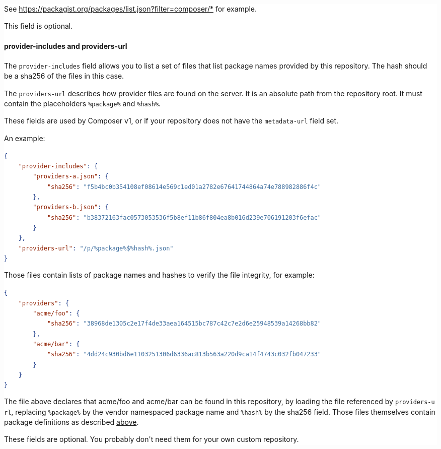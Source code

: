 See <https://packagist.org/packages/list.json?filter=composer/*> for example.

This field is optional.

#### provider-includes and providers-url

The `provider-includes` field allows you to list a set of files that list
package names provided by this repository. The hash should be a sha256 of
the files in this case.

The `providers-url` describes how provider files are found on the server. It
is an absolute path from the repository root. It must contain the placeholders
`%package%` and `%hash%`.

These fields are used by Composer v1, or if your repository does not have the
`metadata-url` field set.

An example:

```json
{
    "provider-includes": {
        "providers-a.json": {
            "sha256": "f5b4bc0b354108ef08614e569c1ed01a2782e67641744864a74e788982886f4c"
        },
        "providers-b.json": {
            "sha256": "b38372163fac0573053536f5b8ef11b86f804ea8b016d239e706191203f6efac"
        }
    },
    "providers-url": "/p/%package%$%hash%.json"
}
```

Those files contain lists of package names and hashes to verify the file
integrity, for example:

```json
{
    "providers": {
        "acme/foo": {
            "sha256": "38968de1305c2e17f4de33aea164515bc787c42c7e2d6e25948539a14268bb82"
        },
        "acme/bar": {
            "sha256": "4dd24c930bd6e1103251306d6336ac813b563a220d9ca14f4743c032fb047233"
        }
    }
}
```

The file above declares that acme/foo and acme/bar can be found in this
repository, by loading the file referenced by `providers-url`, replacing
`%package%` by the vendor namespaced package name and `%hash%` by the
sha256 field. Those files themselves contain package definitions as
described [above](#packages).

These fields are optional. You probably don't need them for your own custom
repository.
